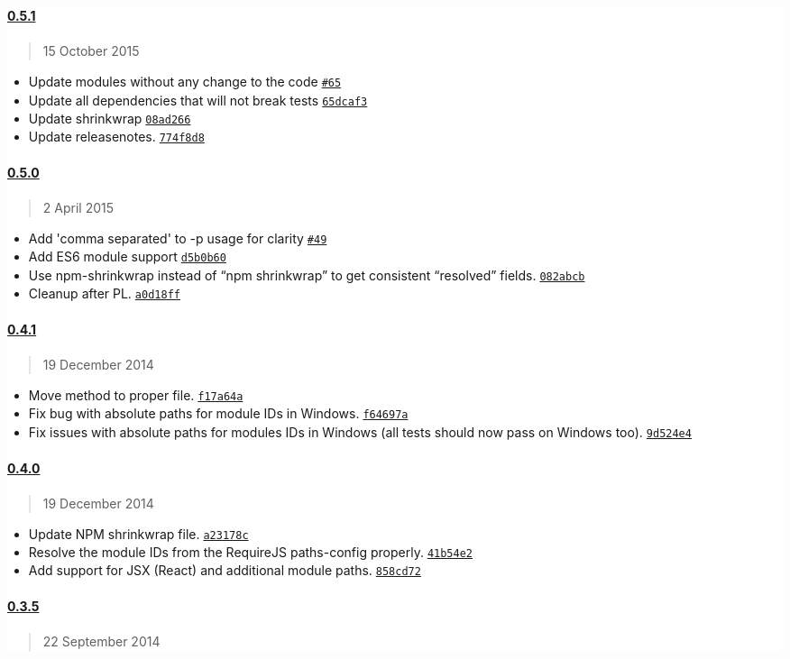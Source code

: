 #### [0.5.1](https://github.com/pahen/madge/compare/0.5.0...0.5.1)

> 15 October 2015

- Update modules without any change to the code [`#65`](https://github.com/pahen/madge/pull/65)
- Update all dependencies that will not break tests [`65dcaf3`](https://github.com/pahen/madge/commit/65dcaf318defa3140222c9774b35d51373bd5aa1)
- Update shrinkwrap [`08ad266`](https://github.com/pahen/madge/commit/08ad266ea7e922762798b5a5bacc103c7d6b9762)
- Update releasenotes. [`774f8d8`](https://github.com/pahen/madge/commit/774f8d855bf77da0211df97c97b97dc2d44cab69)

#### [0.5.0](https://github.com/pahen/madge/compare/0.4.1...0.5.0)

> 2 April 2015

- Add 'comma separated' to -p usage for clarity [`#49`](https://github.com/pahen/madge/pull/49)
- Add ES6 module support [`d5b0b60`](https://github.com/pahen/madge/commit/d5b0b60cff78aa473e60cf81322a9cfc716643a4)
- Use npm-shrinkwrap instead of “npm shrinkwrap” to get consistent “resolved” fields. [`082abcb`](https://github.com/pahen/madge/commit/082abcb83a34aec2db0edeb728b85cf2e0be2e0b)
- Cleanup after PL. [`a0d18ff`](https://github.com/pahen/madge/commit/a0d18ffdf8530ca10ebc6ab8e4e86f160b4b524c)

#### [0.4.1](https://github.com/pahen/madge/compare/0.4.0...0.4.1)

> 19 December 2014

- Move method to proper file. [`f17a64a`](https://github.com/pahen/madge/commit/f17a64ae0f1c1e506a99fe739b2bc4a6ef2013cc)
- Fix bug with absolute paths for module IDs in Windows. [`f64697a`](https://github.com/pahen/madge/commit/f64697a25718ca16e5af5aa21594cfd98bc23701)
- Fix issues with absolute paths for modules IDs in Windows (all tests should now pass on Windows too). [`9d524e4`](https://github.com/pahen/madge/commit/9d524e4cc044533029ca6a67e1fba1fac1532984)

#### [0.4.0](https://github.com/pahen/madge/compare/0.3.5...0.4.0)

> 19 December 2014

- Update NPM shrinkwrap file. [`a23178c`](https://github.com/pahen/madge/commit/a23178c990c87556e2f126a548005ce2a8f35b37)
- Resolve the module IDs from the RequireJS paths-config properly. [`41b54e2`](https://github.com/pahen/madge/commit/41b54e2ecde61972ea1f2dfd1a75904ec1029d5a)
- Add support for JSX (React) and additional module paths. [`858cd72`](https://github.com/pahen/madge/commit/858cd7290d87477ada8b588d85c93f32a6b932e9)

#### [0.3.5](https://github.com/pahen/madge/compare/0.3.3...0.3.5)

> 22 September 2014
